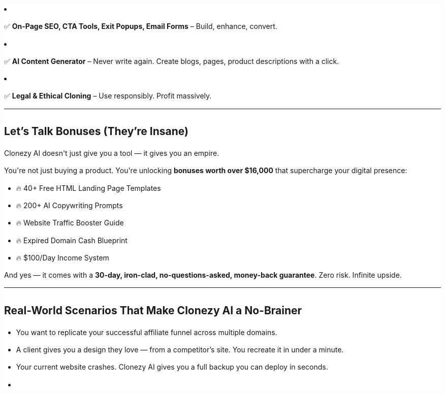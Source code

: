 </li>
 	<li class="" data-start="3977" data-end="4060">
<p class="" data-start="3979" data-end="4060">✅ <strong data-start="3981" data-end="4033">On-Page SEO, CTA Tools, Exit Popups, Email Forms</strong> – Build, enhance, convert.</p>
</li>
 	<li class="" data-start="4061" data-end="4166">
<p class="" data-start="4063" data-end="4166">✅ <strong data-start="4065" data-end="4089">AI Content Generator</strong> – Never write again. Create blogs, pages, product descriptions with a click.</p>
</li>
 	<li class="" data-start="4167" data-end="4235">
<p class="" data-start="4169" data-end="4235">✅ <strong data-start="4171" data-end="4198">Legal &amp; Ethical Cloning</strong> – Use responsibly. Profit massively.</p>
</li>
</ul>

<hr class="" data-start="4237" data-end="4240" />

<h2 class="" data-start="4242" data-end="4284"><strong data-start="4245" data-end="4284">Let’s Talk Bonuses (They’re Insane)</strong></h2>
<p class="" data-start="4286" data-end="4351">Clonezy AI doesn't just give you a tool — it gives you an empire.</p>
<p class="" data-start="4353" data-end="4474">You're not just buying a product. You're unlocking <strong data-start="4404" data-end="4434">bonuses worth over $16,000</strong> that supercharge your digital presence:</p>

<ul data-start="4476" data-end="4658">
 	<li class="" data-start="4476" data-end="4519">
<p class="" data-start="4478" data-end="4519">🔥 40+ Free HTML Landing Page Templates</p>
</li>
 	<li class="" data-start="4520" data-end="4554">
<p class="" data-start="4522" data-end="4554">🔥 200+ AI Copywriting Prompts</p>
</li>
 	<li class="" data-start="4555" data-end="4591">
<p class="" data-start="4557" data-end="4591">🔥 Website Traffic Booster Guide</p>
</li>
 	<li class="" data-start="4592" data-end="4628">
<p class="" data-start="4594" data-end="4628">🔥 Expired Domain Cash Blueprint</p>
</li>
 	<li class="" data-start="4629" data-end="4658">
<p class="" data-start="4631" data-end="4658">🔥 $100/Day Income System</p>
</li>
</ul>
<p class="" data-start="4660" data-end="4778">And yes — it comes with a <strong data-start="4686" data-end="4749">30-day, iron-clad, no-questions-asked, money-back guarantee</strong>. Zero risk. Infinite upside.</p>


<hr class="" data-start="4780" data-end="4783" />

<h2 class="" data-start="4785" data-end="4846"><strong data-start="4788" data-end="4846">Real-World Scenarios That Make Clonezy AI a No-Brainer</strong></h2>
<ul data-start="4848" data-end="5299">
 	<li class="" data-start="4848" data-end="4929">
<p class="" data-start="4850" data-end="4929">You want to replicate your successful affiliate funnel across multiple domains.</p>
</li>
 	<li class="" data-start="4930" data-end="5032">
<p class="" data-start="4932" data-end="5032">A client gives you a design they love — from a competitor’s site. You recreate it in under a minute.</p>
</li>
 	<li class="" data-start="5033" data-end="5126">
<p class="" data-start="5035" data-end="5126">Your current website crashes. Clonezy AI gives you a full backup you can deploy in seconds.</p>
</li>
 	<li class="" data-start="5127" data-end="5197">